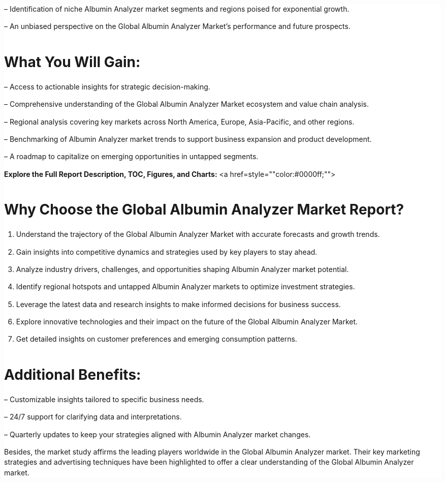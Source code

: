– Identification of niche Albumin Analyzer market segments and regions poised for exponential growth.

– An unbiased perspective on the Global Albumin Analyzer Market’s performance and future prospects.

# <strong>What You Will Gain:</strong>

– Access to actionable insights for strategic decision-making.

– Comprehensive understanding of the Global Albumin Analyzer Market ecosystem and value chain analysis.

– Regional analysis covering key markets across North America, Europe, Asia-Pacific, and other regions.

– Benchmarking of Albumin Analyzer market trends to support business expansion and product development.

– A roadmap to capitalize on emerging opportunities in untapped segments.

<strong>Explore the Full Report Description, TOC, Figures, and Charts:</strong>
<a href=style=""color:#0000ff;""></a>

# <strong>Why Choose the Global Albumin Analyzer Market Report?</strong>

1. Understand the trajectory of the Global Albumin Analyzer Market with accurate forecasts and growth trends.

2. Gain insights into competitive dynamics and strategies used by key players to stay ahead.

3. Analyze industry drivers, challenges, and opportunities shaping Albumin Analyzer market potential.

4. Identify regional hotspots and untapped Albumin Analyzer markets to optimize investment strategies.

5. Leverage the latest data and research insights to make informed decisions for business success.

6. Explore innovative technologies and their impact on the future of the Global Albumin Analyzer Market.

7. Get detailed insights on customer preferences and emerging consumption patterns.

# <strong>Additional Benefits:</strong>

– Customizable insights tailored to specific business needs.

– 24/7 support for clarifying data and interpretations.

– Quarterly updates to keep your strategies aligned with Albumin Analyzer market changes.

Besides, the market study affirms the leading players worldwide in the Global Albumin Analyzer market. Their key marketing strategies and advertising techniques have been highlighted to offer a clear understanding of the Global Albumin Analyzer market.
